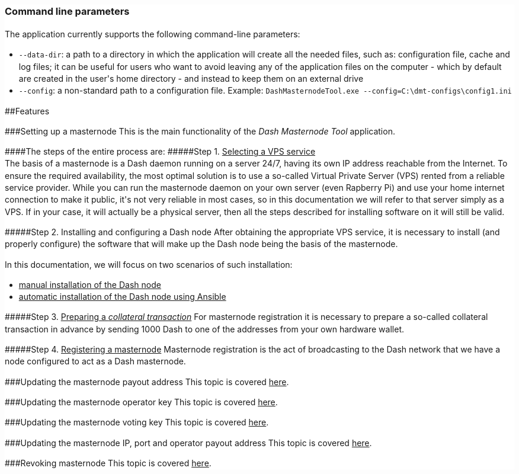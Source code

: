 
### Command line parameters
The application currently supports the following command-line parameters:
* `--data-dir`: a path to a directory in which the application will create all the needed files, such as: configuration file, cache and log files; it can be useful for users who want to avoid leaving any of the application files on the computer - which by default are created in the user's home directory - and instead to keep them on an external drive
* `--config`: a non-standard path to a configuration file. Example:
  `DashMasternodeTool.exe --config=C:\dmt-configs\config1.ini`

##Features

###Setting up a masternode
This is the main functionality of the *Dash Masternode Tool* application.

####The steps of the entire process are: 
#####Step 1. [Selecting a VPS service](doc/selecting-a-vps-service.md)  
The basis of a masternode is a Dash daemon running on a server 24/7, having its own IP address reachable from the Internet. To ensure the required availability, the most optimal solution is to use a so-called Virtual Private Server (VPS) rented from a reliable service provider. While you can run the masternode daemon on your own server (even Rapberry Pi) and use your home internet connection to make it public, it's not very reliable in most cases, so in this documentation we will refer to that server simply as a VPS. If in your case, it will actually be a physical server, then all the steps described for installing software on it will still be valid.

#####Step 2. Installing and configuring a Dash node
After obtaining the appropriate VPS service, it is necessary to install (and properly configure) the software that will make up the Dash node being the basis of the masternode.

In this documentation, we will focus on two scenarios of such installation:  
 * [manual installation of the Dash node](doc/installing-dash-node-manual.md)
 * [automatic installation of the Dash node using Ansible](doc/installing-dash-node-ansible.md)

#####Step 3. [Preparing a *collateral transaction*](doc/preparing-collateral-transaction.md)
For masternode registration it is necessary to prepare a so-called collateral transaction in advance by sending 1000 Dash to one of the addresses from your own hardware wallet.

#####Step 4. [Registering a masternode](doc/registering-masternode.md)
Masternode registration is the act of broadcasting to the Dash network that we have a node configured to act as a Dash masternode.

###Updating the masternode payout address
This topic is covered [here](doc/other-features.md#signing-messages-with-hardware-wallets).

###Updating the masternode operator key
This topic is covered [here](doc/other-features.md#updating-the-masternode-operator-key).

###Updating the masternode voting key
This topic is covered [here](doc/other-features.md#updating-the-masternode-voting-key).

###Updating the masternode IP, port and operator payout address
This topic is covered [here](doc/other-features.md#updating-the-masternode-ip-port-and-operator-payout-address).

###Revoking masternode 
This topic is covered [here](doc/other-features.md#revoking-masternode).
